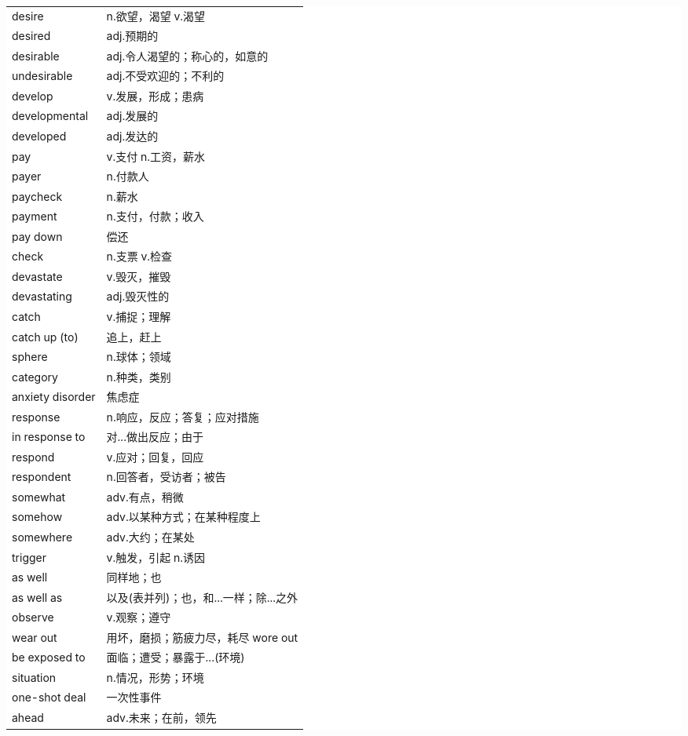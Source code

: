 |                          |                                              |
| ------------------------ | -------------------------------------------- |
| desire                        | n.欲望，渴望  v.渴望 |
| desired                       | adj.预期的 |
| desirable                     | adj.令人渴望的；称心的，如意的|
| undesirable                   | adj.不受欢迎的；不利的|
| develop                       | v.发展，形成；患病|
| developmental                 | adj.发展的    |
| developed                     | adj.发达的    |
| pay                           | v.支付  n.工资，薪水                         |
| payer                         | n.付款人                                     |
| paycheck                      | n.薪水                                       |
| payment                       | n.支付，付款；收入                           |
| pay down                      | 偿还          |
| check                         | n.支票   v.检查|
| devastate                     | v.毁灭，摧毁|
| devastating                   | adj.毁灭性的|
| catch                         | v.捕捉；理解 |
| catch up (to)                 | 追上，赶上|
| sphere                        | n.球体；领域|
| category                      | n.种类，类别      |
| anxiety disorder              | 焦虑症|
| response                      | n.响应，反应；答复；应对措施 |
| in response to                | 对...做出反应；由于 |
| respond                       | v.应对；回复，回应 |
| respondent                    | n.回答者，受访者；被告 |
| somewhat                      | adv.有点，稍微 |
| somehow                       | adv.以某种方式；在某种程度上|
| somewhere                     | adv.大约；在某处|
| trigger                       | v.触发，引起  n.诱因|
| as well                       | 同样地；也                |
| as well as                    | 以及(表并列)；也，和...一样；除...之外              |
| observe                       | v.观察；遵守|
| wear out                      | 用坏，磨损；筋疲力尽，耗尽   wore out |
| be exposed to                 | 面临；遭受；暴露于...(环境)         |
| situation                     | n.情况，形势；环境                                       |
| one-shot deal                 | 一次性事件|
| ahead                         | adv.未来；在前，领先                         |